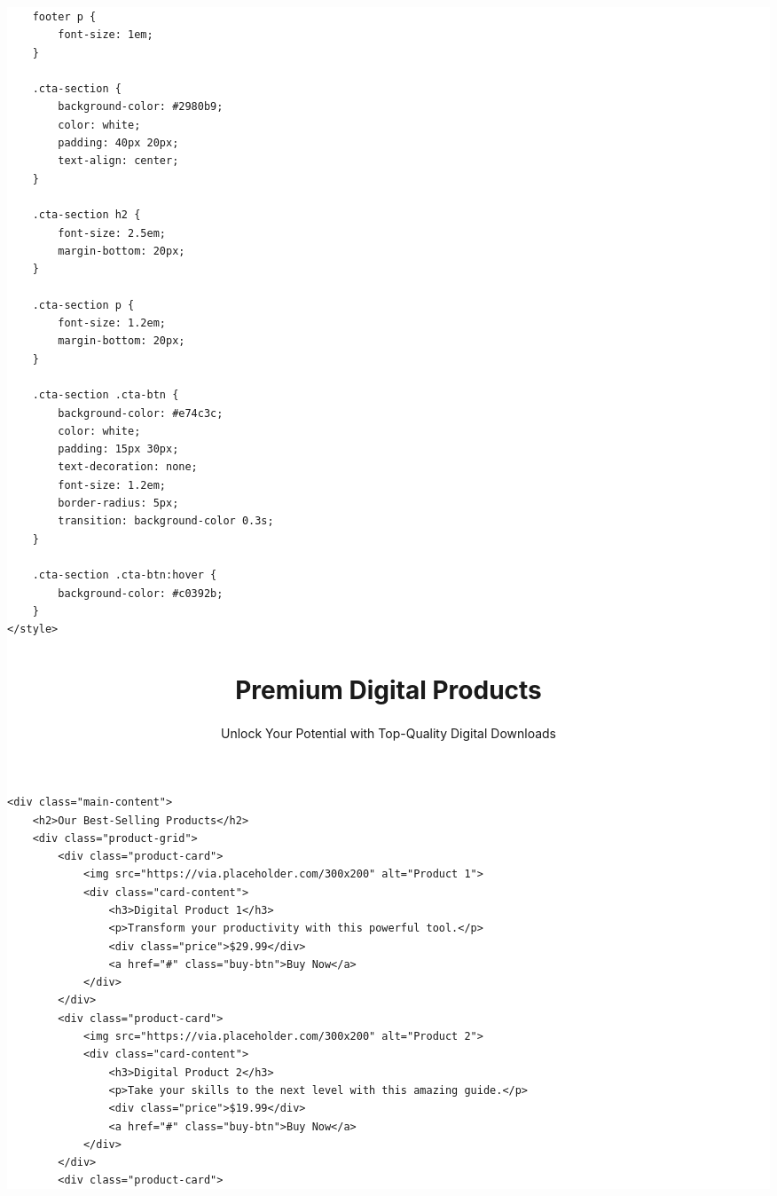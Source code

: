        footer p {
            font-size: 1em;
        }

        .cta-section {
            background-color: #2980b9;
            color: white;
            padding: 40px 20px;
            text-align: center;
        }

        .cta-section h2 {
            font-size: 2.5em;
            margin-bottom: 20px;
        }

        .cta-section p {
            font-size: 1.2em;
            margin-bottom: 20px;
        }

        .cta-section .cta-btn {
            background-color: #e74c3c;
            color: white;
            padding: 15px 30px;
            text-decoration: none;
            font-size: 1.2em;
            border-radius: 5px;
            transition: background-color 0.3s;
        }

        .cta-section .cta-btn:hover {
            background-color: #c0392b;
        }
    </style>
</head>
<body>
    <header>
        <h1>Premium Digital Products</h1>
        <p>Unlock Your Potential with Top-Quality Digital Downloads</p>
    </header>

    <div class="main-content">
        <h2>Our Best-Selling Products</h2>
        <div class="product-grid">
            <div class="product-card">
                <img src="https://via.placeholder.com/300x200" alt="Product 1">
                <div class="card-content">
                    <h3>Digital Product 1</h3>
                    <p>Transform your productivity with this powerful tool.</p>
                    <div class="price">$29.99</div>
                    <a href="#" class="buy-btn">Buy Now</a>
                </div>
            </div>
            <div class="product-card">
                <img src="https://via.placeholder.com/300x200" alt="Product 2">
                <div class="card-content">
                    <h3>Digital Product 2</h3>
                    <p>Take your skills to the next level with this amazing guide.</p>
                    <div class="price">$19.99</div>
                    <a href="#" class="buy-btn">Buy Now</a>
                </div>
            </div>
            <div class="product-card">